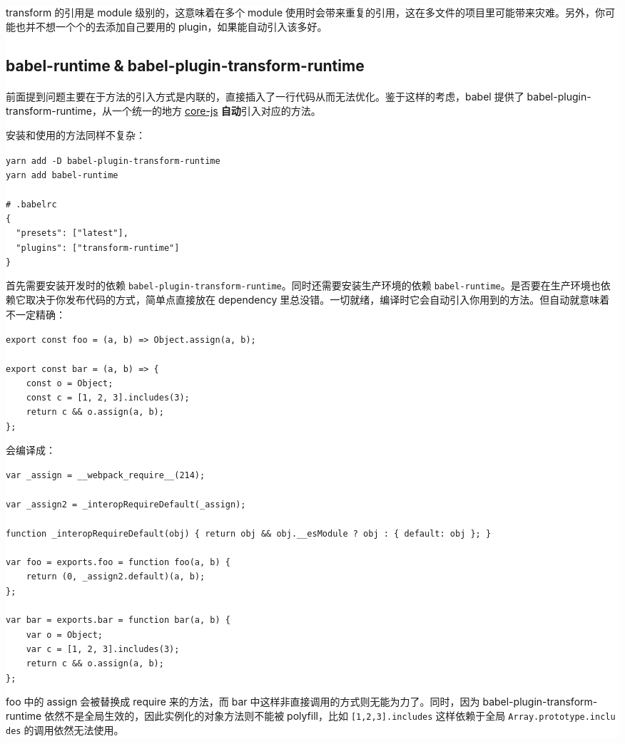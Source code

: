 transform 的引用是 module 级别的，这意味着在多个 module 使用时会带来重复的引用，这在多文件的项目里可能带来灾难。另外，你可能也并不想一个个的去添加自己要用的 plugin，如果能自动引入该多好。

## babel-runtime & babel-plugin-transform-runtime

前面提到问题主要在于方法的引入方式是内联的，直接插入了一行代码从而无法优化。鉴于这样的考虑，babel 提供了 babel-plugin-transform-runtime，从一个统一的地方 [core-js](https://github.com/zloirock/core-js) **自动**引入对应的方法。

安装和使用的方法同样不复杂：

```
yarn add -D babel-plugin-transform-runtime
yarn add babel-runtime

# .babelrc
{
  "presets": ["latest"],
  "plugins": ["transform-runtime"]
}
```

首先需要安装开发时的依赖 `babel-plugin-transform-runtime`。同时还需要安装生产环境的依赖 `babel-runtime`。是否要在生产环境也依赖它取决于你发布代码的方式，简单点直接放在 dependency 里总没错。一切就绪，编译时它会自动引入你用到的方法。但自动就意味着不一定精确：

```
export const foo = (a, b) => Object.assign(a, b);

export const bar = (a, b) => {
    const o = Object;
    const c = [1, 2, 3].includes(3);
    return c && o.assign(a, b);
};
```

会编译成：

```
var _assign = __webpack_require__(214);

var _assign2 = _interopRequireDefault(_assign);

function _interopRequireDefault(obj) { return obj && obj.__esModule ? obj : { default: obj }; }

var foo = exports.foo = function foo(a, b) {
    return (0, _assign2.default)(a, b);
};

var bar = exports.bar = function bar(a, b) {
    var o = Object;
    var c = [1, 2, 3].includes(3);
    return c && o.assign(a, b);
};
```

foo 中的 assign 会被替换成 require 来的方法，而 bar 中这样非直接调用的方式则无能为力了。同时，因为 babel-plugin-transform-runtime 依然不是全局生效的，因此实例化的对象方法则不能被 polyfill，比如 `[1,2,3].includes` 这样依赖于全局 `Array.prototype.includes` 的调用依然无法使用。
